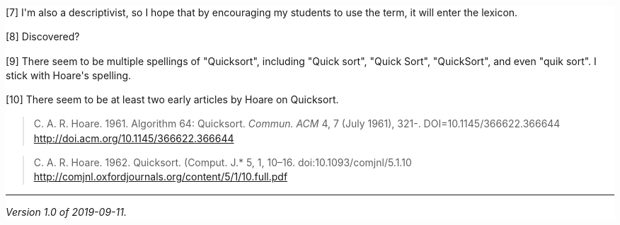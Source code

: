 [7] I'm also a descriptivist, so I hope that by encouraging my students
to use the term, it will enter the lexicon.

[8] Discovered?

[9] There seem to be multiple spellings of "Quicksort", including
"Quick sort", "Quick Sort", "QuickSort", and even "quik sort".  I
stick with Hoare's spelling.

[10]  There seem to be at least two early articles by Hoare on Quicksort.

>  C. A. R. Hoare. 1961. Algorithm 64: Quicksort. *Commun. ACM* 4, 7 (July 1961), 321-. DOI=10.1145/366622.366644 <http://doi.acm.org/10.1145/366622.366644>

>  C. A. R. Hoare. 1962. Quicksort. (Comput. J.* 5, 1, 10–16. doi:10.1093/comjnl/5.1.10 <http://comjnl.oxfordjournals.org/content/5/1/10.full.pdf>

---

*Version 1.0 of 2019-09-11.*
